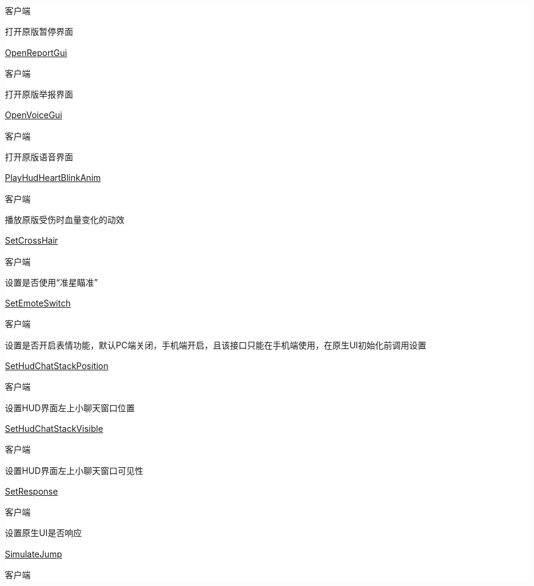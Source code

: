 客户端

打开原版暂停界面

[OpenReportGui](https://mc.163.com/dev/mcmanual/mc-dev/mcdocs/1-ModAPI-beta/接口/原生UI.html#openreportgui)

客户端

打开原版举报界面

[OpenVoiceGui](https://mc.163.com/dev/mcmanual/mc-dev/mcdocs/1-ModAPI-beta/接口/原生UI.html#openvoicegui)

客户端

打开原版语音界面

[PlayHudHeartBlinkAnim](https://mc.163.com/dev/mcmanual/mc-dev/mcdocs/1-ModAPI-beta/接口/原生UI.html#playhudheartblinkanim)

客户端

播放原版受伤时血量变化的动效

[SetCrossHair](https://mc.163.com/dev/mcmanual/mc-dev/mcdocs/1-ModAPI-beta/接口/原生UI.html#setcrosshair)

客户端

设置是否使用“准星瞄准”

[SetEmoteSwitch](https://mc.163.com/dev/mcmanual/mc-dev/mcdocs/1-ModAPI-beta/接口/原生UI.html#setemoteswitch)

客户端

设置是否开启表情功能，默认PC端关闭，手机端开启，且该接口只能在手机端使用，在原生UI初始化前调用设置

[SetHudChatStackPosition](https://mc.163.com/dev/mcmanual/mc-dev/mcdocs/1-ModAPI-beta/接口/原生UI.html#sethudchatstackposition)

客户端

设置HUD界面左上小聊天窗口位置

[SetHudChatStackVisible](https://mc.163.com/dev/mcmanual/mc-dev/mcdocs/1-ModAPI-beta/接口/原生UI.html#sethudchatstackvisible)

客户端

设置HUD界面左上小聊天窗口可见性

[SetResponse](https://mc.163.com/dev/mcmanual/mc-dev/mcdocs/1-ModAPI-beta/接口/原生UI.html#setresponse)

客户端

设置原生UI是否响应

[SimulateJump](https://mc.163.com/dev/mcmanual/mc-dev/mcdocs/1-ModAPI-beta/接口/原生UI.html#simulatejump)

客户端

